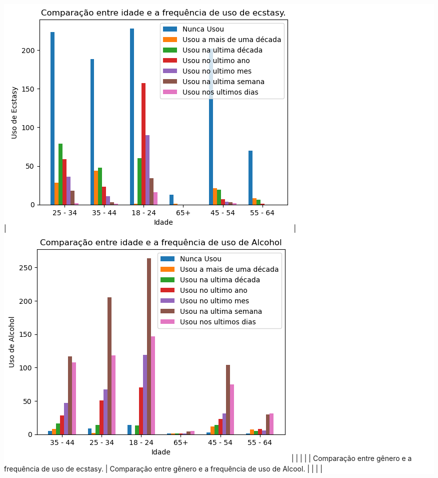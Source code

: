 |![Comparação entre idade e a frequência de uso de ecstasy.](https://github.com/ICEI-PUC-Minas-PPL-CD/ppl-cd-pcd-sist-int-2024-1-druganalytics/blob/main/docs/imagens/Idade%20frequencia%20de%20uso.png?raw=true](https://github.com/ICEI-PUC-Minas-PPL-CD/ppl-cd-pcd-sist-int-2024-1-druganalytics/blob/main/docs/imagens/Idade%20frequencia%20de%20uso.png?raw=true)) | ![Comparação entre idade e a frequência de uso de Alcool.](https://github.com/ICEI-PUC-Minas-PPL-CD/ppl-cd-pcd-sist-int-2024-1-druganalytics/blob/main/docs/imagens/Alcool%20e%20idade.png?raw=true) |
|  |  |
|     Comparação entre gênero e a frequência de uso de ecstasy. |     Comparação entre gênero e a frequência de uso de Alcool. | 
|  |  |
